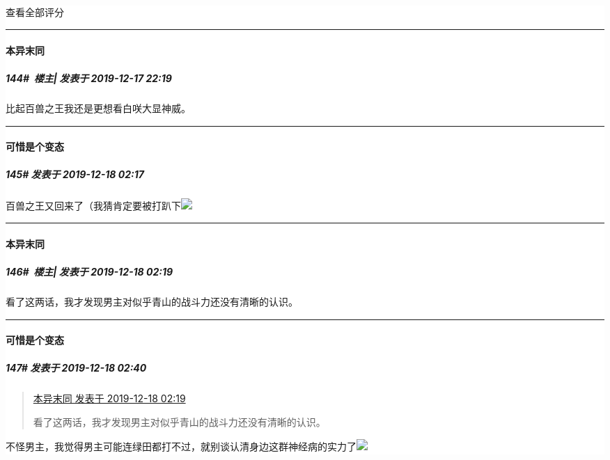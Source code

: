 

查看全部评分






*****

####  本异末同  
##### 144#         楼主| 发表于 2019-12-17 22:19




比起百兽之王我还是更想看白咲大显神威。







*****

####  可惜是个变态  
##### 145#       发表于 2019-12-18 02:17




百兽之王又回来了（我猜肯定要被打趴下<img src="https://static.saraba1st.com/image/smiley/face2017/067.png" referrerpolicy="no-referrer">







*****

####  本异末同  
##### 146#         楼主| 发表于 2019-12-18 02:19




看了这两话，我才发现男主对似乎青山的战斗力还没有清晰的认识。







*****

####  可惜是个变态  
##### 147#       发表于 2019-12-18 02:40



<blockquote><a href="httphttps://bbs.saraba1st.com/2b/forum.php?mod=redirect&amp;goto=findpost&amp;pid=45899589&amp;ptid=1819120" target="_blank">本异末同 发表于 2019-12-18 02:19</a>

看了这两话，我才发现男主对似乎青山的战斗力还没有清晰的认识。</blockquote>
不怪男主，我觉得男主可能连绿田都打不过，就别谈认清身边这群神经病的实力了<img src="https://static.saraba1st.com/image/smiley/face2017/067.png" referrerpolicy="no-referrer">

